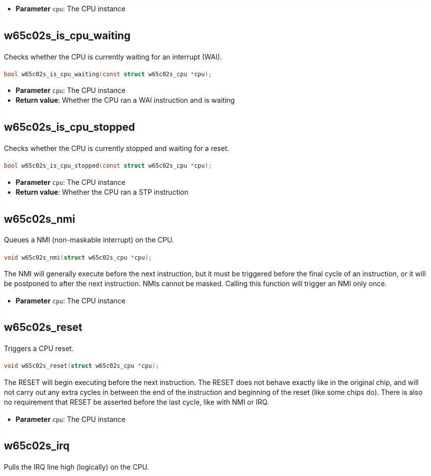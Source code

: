 * **Parameter** `cpu`: The CPU instance

## w65c02s_is_cpu_waiting
Checks whether the CPU is currently waiting for an interrupt (WAI).

```c
bool w65c02s_is_cpu_waiting(const struct w65c02s_cpu *cpu);
```

* **Parameter** `cpu`: The CPU instance
* **Return value**: Whether the CPU ran a WAI instruction and is waiting

## w65c02s_is_cpu_stopped
Checks whether the CPU is currently stopped and waiting for a reset.

```c
bool w65c02s_is_cpu_stopped(const struct w65c02s_cpu *cpu);
```

* **Parameter** `cpu`: The CPU instance
* **Return value**: Whether the CPU ran a STP instruction

## w65c02s_nmi
Queues a NMI (non-maskable interrupt) on the CPU.

```c
void w65c02s_nmi(struct w65c02s_cpu *cpu);
```

The NMI will generally execute before the next instruction, but it must be
triggered before the final cycle of an instruction, or it will be postponed to
after the next instruction. NMIs cannot be masked. Calling this function will
trigger an NMI only once.

* **Parameter** `cpu`: The CPU instance

## w65c02s_reset
Triggers a CPU reset.

```c
void w65c02s_reset(struct w65c02s_cpu *cpu);
```

The RESET will begin executing before the next instruction. The RESET does not
behave exactly like in the original chip, and will not carry out any extra
cycles in between the end of the instruction and beginning of the reset (like
some chips do). There is also no requirement that RESET be asserted before the
last cycle, like with NMI or IRQ.

* **Parameter** `cpu`: The CPU instance

## w65c02s_irq
Pulls the IRQ line high (logically) on the CPU.
